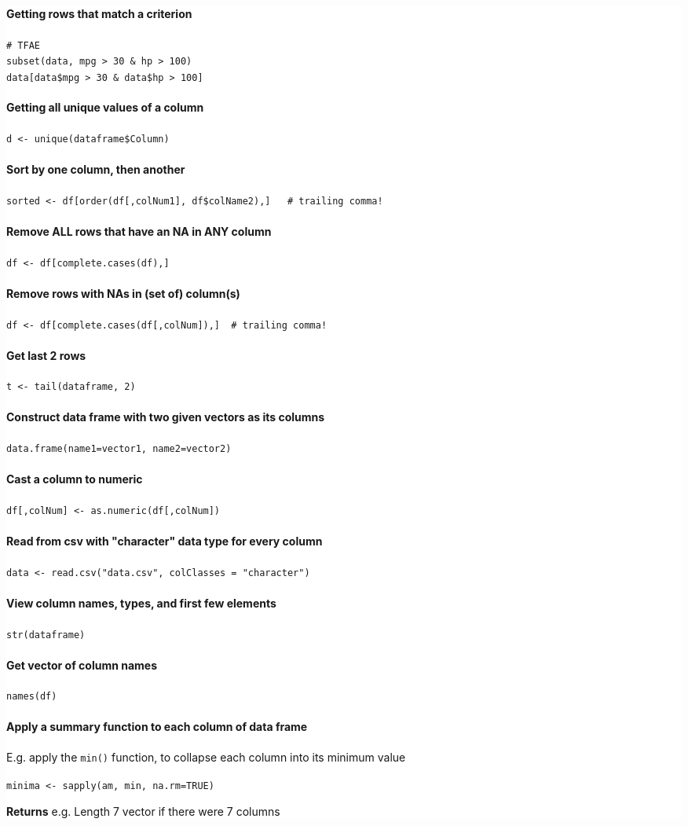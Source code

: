#### Getting rows that match a criterion

	# TFAE
	subset(data, mpg > 30 & hp > 100)
	data[data$mpg > 30 & data$hp > 100]

#### Getting all unique values of a column

	d <- unique(dataframe$Column)

#### Sort by one column, then another

	sorted <- df[order(df[,colNum1], df$colName2),]   # trailing comma!

#### Remove ALL rows that have an NA in ANY column

	df <- df[complete.cases(df),]

#### Remove rows with NAs in (set of) column(s)

	df <- df[complete.cases(df[,colNum]),]  # trailing comma!

#### Get last 2 rows

	t <- tail(dataframe, 2)

#### Construct data frame with two given vectors as its columns

	data.frame(name1=vector1, name2=vector2)

#### Cast a column to numeric

	df[,colNum] <- as.numeric(df[,colNum])

#### Read from csv with "character" data type for every column

	data <- read.csv("data.csv", colClasses = "character")

#### View column names, types, and first few elements

	str(dataframe)

#### Get vector of column names

	names(df)

#### Apply a summary function to each column of data frame

E.g. apply the `min()` function, to collapse each column into its minimum value

	minima <- sapply(am, min, na.rm=TRUE)

**Returns** e.g. Length 7 vector if there were 7 columns

